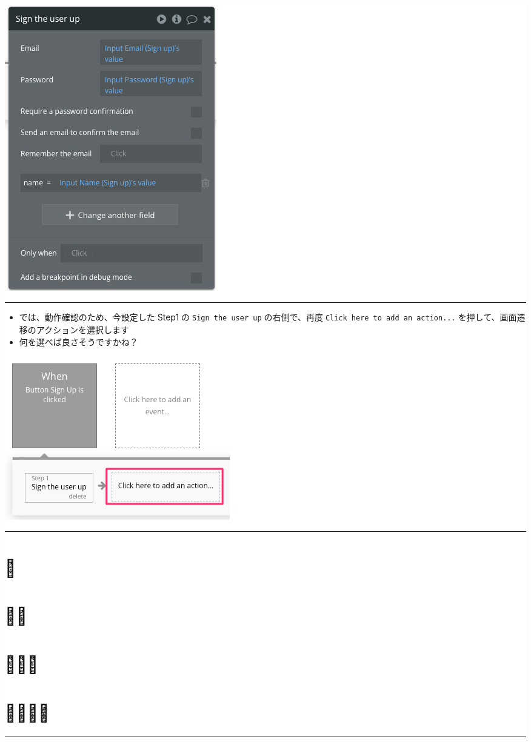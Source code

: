 ![bg right h:600px](images/2024-10-31-22-48-55.png)

---

- では、動作確認のため、今設定した Step1 の `Sign the user up` の右側で、再度 `Click here to add an action...` を押して、画面遷移のアクションを選択します
- 何を選べば良さそうですかね？

![bg right h:400px](images/2024-10-31-22-49-39.png)

---

# :thinking:
# :thinking::thinking:
# :thinking::thinking::thinking:
# :thinking::thinking::thinking::thinking:

---